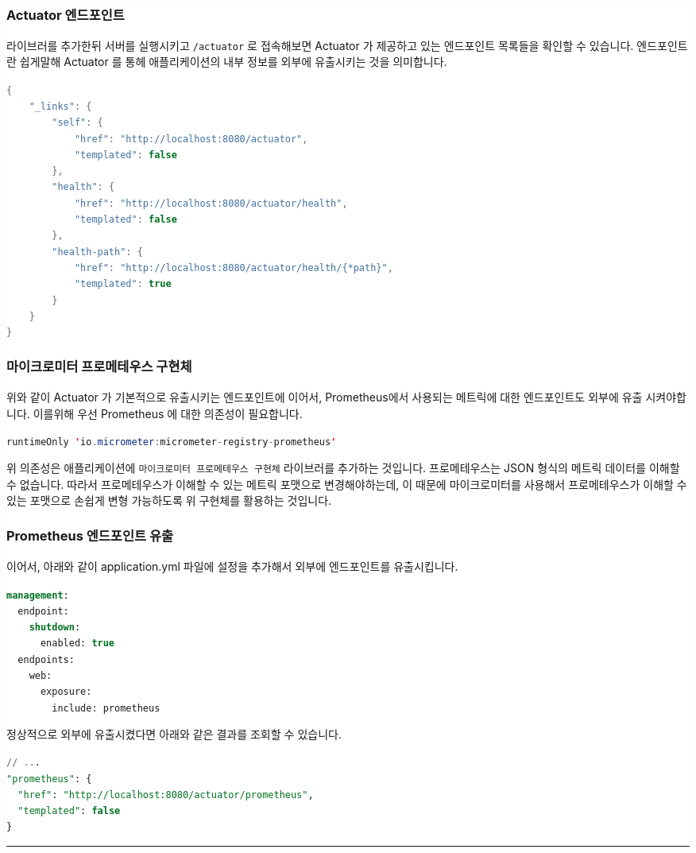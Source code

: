 ### Actuator 엔드포인트

라이브러를 추가한뒤 서버를 실행시키고 `/actuator` 로 접속해보면 Actuator 가 제공하고 있는 엔드포인트 목록들을 확인할 수 있습니다. 엔드포인트란 쉽게말해 Actuator 를 통헤 애플리케이션의 내부 정보를 외부에 유출시키는 것을 의미합니다.

```java
{
    "_links": {
        "self": {
            "href": "http://localhost:8080/actuator",
            "templated": false
        },
        "health": {
            "href": "http://localhost:8080/actuator/health",
            "templated": false
        },
        "health-path": {
            "href": "http://localhost:8080/actuator/health/{*path}",
            "templated": true
        }
    }
}
```

### 마이크로미터 프로메테우스 구현체

위와 같이 Actuator 가 기본적으로 유출시키는 엔드포인트에 이어서, Prometheus에서 사용되는 메트릭에 대한 엔드포인트도 외부에 유출 시켜야합니다. 이를위해 우선 Prometheus 에 대한 의존성이 필요합니다.

```java
runtimeOnly 'io.micrometer:micrometer-registry-prometheus'
```

위 의존성은 애플리케이션에 `마이크로미터 프로메테우스 구현체` 라이브러를 추가하는 것입니다. 프로메테우스는 JSON 형식의 메트릭 데이터를 이해할 수 없습니다. 따라서 프로메테우스가 이해할 수 있는 메트릭 포맷으로 변경해야하는데, 이 때문에 마이크로미터를 사용해서 프로메테우스가 이해할 수 있는 포맷으로 손쉽게 변형 가능하도록 위 구현체를 활용하는 것입니다.

### Prometheus 엔드포인트 유출

이어서, 아래와 같이 application.yml 파일에 설정을 추가해서 외부에 엔드포인트를 유출시킵니다.

```sql
management:
  endpoint:
    shutdown:
      enabled: true
  endpoints:
    web:
      exposure:
        include: prometheus
```

정상적으로 외부에 유출시켰다면 아래와 같은 결과를 조회할 수 있습니다.

```sql
// ...
"prometheus": {
  "href": "http://localhost:8080/actuator/prometheus",
  "templated": false
}
```

---